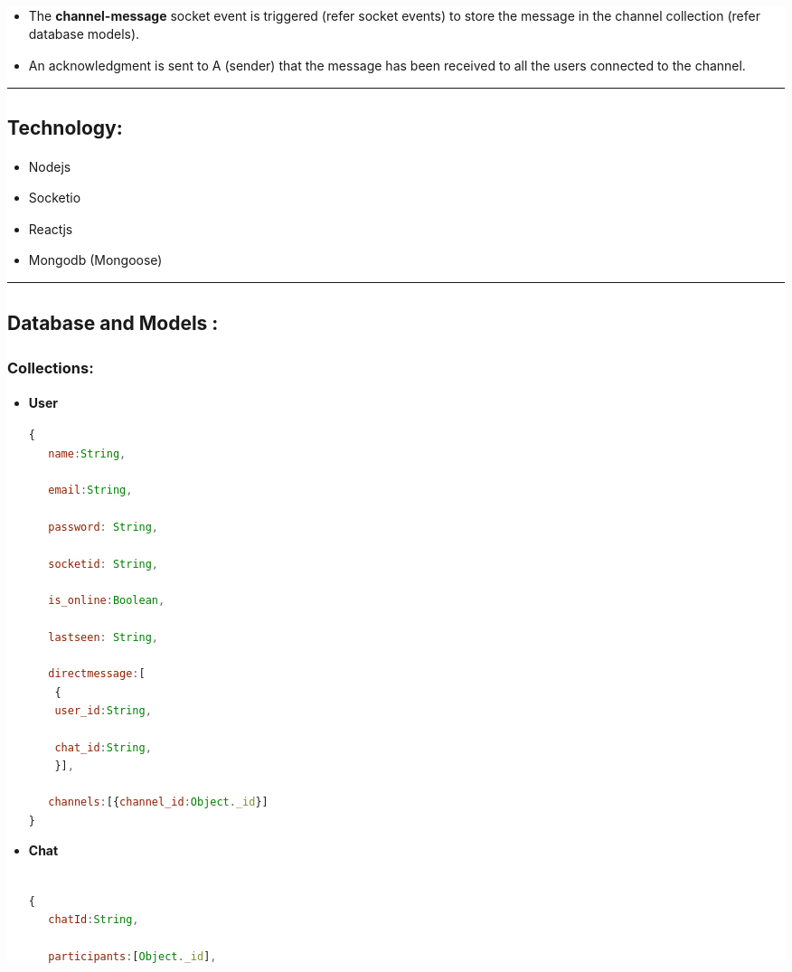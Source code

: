 -   The **channel-message** socket event is triggered (refer socket events) to store the message in the channel collection (refer database models).

-   An acknowledgment is sent to A (sender) that the message has been received to all the users connected to the channel.

---

## **Technology:**

-   Nodejs

-   Socketio

-   Reactjs

-   Mongodb (Mongoose)

----

## **Database and Models** :

### **Collections:**

-   **User**

    ```js
    {
       name:String,

       email:String,

       password: String,

       socketid: String,

       is_online:Boolean,

       lastseen: String,

       directmessage:[
        {
        user_id:String,

        chat_id:String,
        }],

       channels:[{channel_id:Object._id}]
    }
    ```

-   **Chat**

    ```js

    {
       chatId:String,

       participants:[Object._id],
